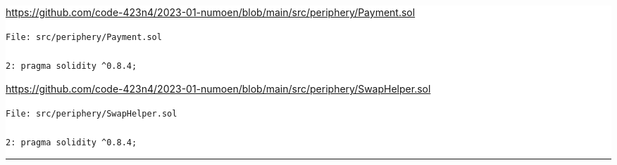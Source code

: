 https://github.com/code-423n4/2023-01-numoen/blob/main/src/periphery/Payment.sol

```
File: src/periphery/Payment.sol

2: pragma solidity ^0.8.4;
```

https://github.com/code-423n4/2023-01-numoen/blob/main/src/periphery/SwapHelper.sol

```
File: src/periphery/SwapHelper.sol

2: pragma solidity ^0.8.4;
```

-----------

